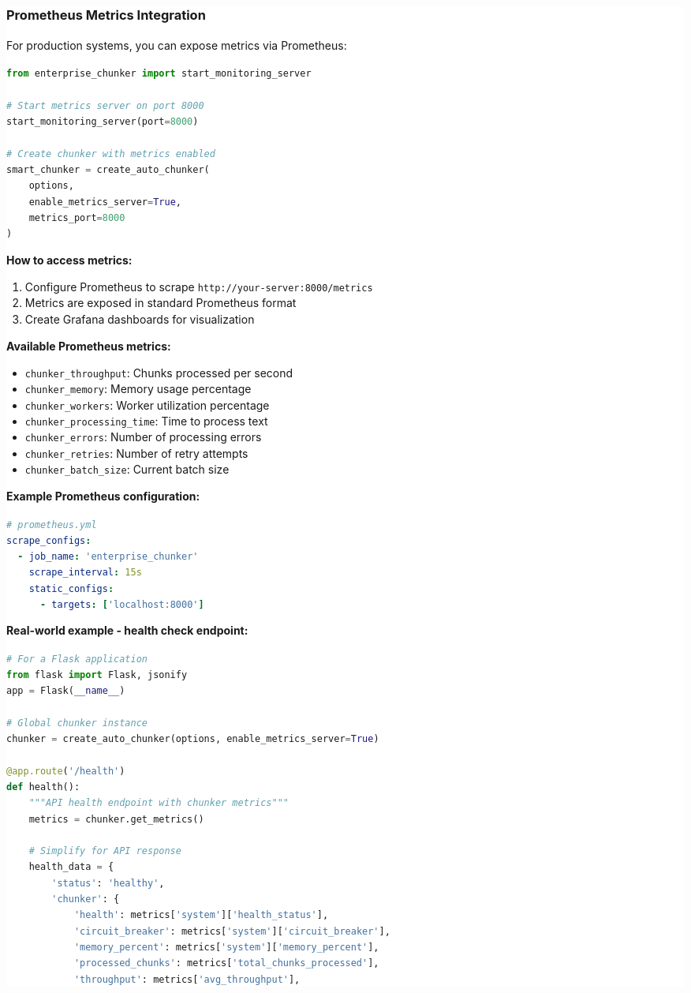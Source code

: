 ### Prometheus Metrics Integration

For production systems, you can expose metrics via Prometheus:

```python
from enterprise_chunker import start_monitoring_server

# Start metrics server on port 8000
start_monitoring_server(port=8000)

# Create chunker with metrics enabled
smart_chunker = create_auto_chunker(
    options,
    enable_metrics_server=True,
    metrics_port=8000
)
```

**How to access metrics:**
1. Configure Prometheus to scrape `http://your-server:8000/metrics`
2. Metrics are exposed in standard Prometheus format
3. Create Grafana dashboards for visualization

**Available Prometheus metrics:**
- `chunker_throughput`: Chunks processed per second
- `chunker_memory`: Memory usage percentage
- `chunker_workers`: Worker utilization percentage
- `chunker_processing_time`: Time to process text
- `chunker_errors`: Number of processing errors
- `chunker_retries`: Number of retry attempts
- `chunker_batch_size`: Current batch size

**Example Prometheus configuration:**

```yaml
# prometheus.yml
scrape_configs:
  - job_name: 'enterprise_chunker'
    scrape_interval: 15s
    static_configs:
      - targets: ['localhost:8000']
```

**Real-world example - health check endpoint:**

```python
# For a Flask application
from flask import Flask, jsonify
app = Flask(__name__)

# Global chunker instance
chunker = create_auto_chunker(options, enable_metrics_server=True)

@app.route('/health')
def health():
    """API health endpoint with chunker metrics"""
    metrics = chunker.get_metrics()
    
    # Simplify for API response
    health_data = {
        'status': 'healthy',
        'chunker': {
            'health': metrics['system']['health_status'],
            'circuit_breaker': metrics['system']['circuit_breaker'],
            'memory_percent': metrics['system']['memory_percent'],
            'processed_chunks': metrics['total_chunks_processed'],
            'throughput': metrics['avg_throughput'],
```